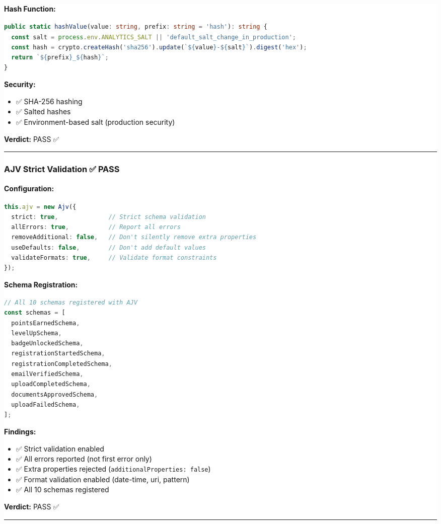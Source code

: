 **Hash Function:**
```typescript
public static hashValue(value: string, prefix: string = 'hash'): string {
  const salt = process.env.ANALYTICS_SALT || 'default_salt_change_in_production';
  const hash = crypto.createHash('sha256').update(`${value}-${salt}`).digest('hex');
  return `${prefix}_${hash}`;
}
```

**Security:**
- ✅ SHA-256 hashing
- ✅ Salted hashes
- ✅ Environment-based salt (production security)

**Verdict:** PASS ✅

---

### AJV Strict Validation ✅ PASS

**Configuration:**
```typescript
this.ajv = new Ajv({
  strict: true,              // Strict schema validation
  allErrors: true,           // Report all errors
  removeAdditional: false,   // Don't silently remove extra properties
  useDefaults: false,        // Don't add default values
  validateFormats: true,     // Validate format constraints
});
```

**Schema Registration:**
```typescript
// All 10 schemas registered with AJV
const schemas = [
  pointsEarnedSchema,
  levelUpSchema,
  badgeUnlockedSchema,
  registrationStartedSchema,
  registrationCompletedSchema,
  emailVerifiedSchema,
  uploadCompletedSchema,
  documentsApprovedSchema,
  uploadFailedSchema,
];
```

**Findings:**
- ✅ Strict validation enabled
- ✅ All errors reported (not first error only)
- ✅ Extra properties rejected (`additionalProperties: false`)
- ✅ Format validation enabled (date-time, uri, pattern)
- ✅ All 10 schemas registered

**Verdict:** PASS ✅

---
